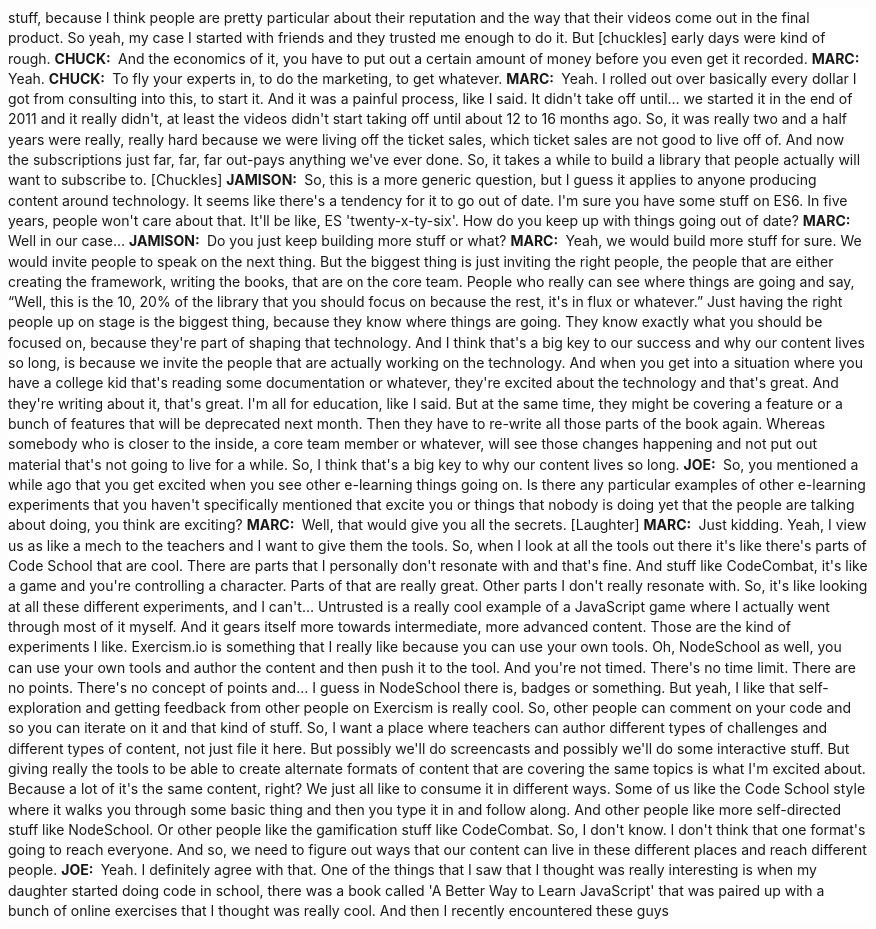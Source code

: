 stuff, because I think people are pretty particular about their reputation and the way that their videos come out in the final product. So yeah, my case I started with friends and they trusted me enough to do it. But [chuckles] early days were kind of rough. **CHUCK:&nbsp;** And the economics of it, you have to put out a certain amount of money before you even get it recorded. **MARC:&nbsp;** Yeah. **CHUCK:&nbsp;** To fly your experts in, to do the marketing, to get whatever. **MARC:&nbsp;** Yeah. I rolled out over basically every dollar I got from consulting into this, to start it. And it was a painful process, like I said. It didn't take off until… we started it in the end of 2011 and it really didn't, at least the videos didn't start taking off until about 12 to 16 months ago. So, it was really two and a half years were really, really hard because we were living off the ticket sales, which ticket sales are not good to live off of. And now the subscriptions just far, far, far out-pays anything we've ever done. So, it takes a while to build a library that people actually will want to subscribe to. [Chuckles] **JAMISON:&nbsp;** So, this is a more generic question, but I guess it applies to anyone producing content around technology. It seems like there's a tendency for it to go out of date. I'm sure you have some stuff on ES6. In five years, people won't care about that. It'll be like, ES 'twenty-x-ty-six'. How do you keep up with things going out of date? **MARC:&nbsp;** Well in our case… **JAMISON:&nbsp;** Do you just keep building more stuff or what? **MARC:&nbsp;** Yeah, we would build more stuff for sure. We would invite people to speak on the next thing. But the biggest thing is just inviting the right people, the people that are either creating the framework, writing the books, that are on the core team. People who really can see where things are going and say, “Well, this is the 10, 20% of the library that you should focus on because the rest, it's in flux or whatever.” Just having the right people up on stage is the biggest thing, because they know where things are going. They know exactly what you should be focused on, because they're part of shaping that technology. And I think that's a big key to our success and why our content lives so long, is because we invite the people that are actually working on the technology. And when you get into a situation where you have a college kid that's reading some documentation or whatever, they're excited about the technology and that's great. And they're writing about it, that's great. I'm all for education, like I said. But at the same time, they might be covering a feature or a bunch of features that will be deprecated next month. Then they have to re-write all those parts of the book again. Whereas somebody who is closer to the inside, a core team member or whatever, will see those changes happening and not put out material that's not going to live for a while. So, I think that's a big key to why our content lives so long. **JOE:&nbsp;** So, you mentioned a while ago that you get excited when you see other e-learning things going on. Is there any particular examples of other e-learning experiments that you haven't specifically mentioned that excite you or things that nobody is doing yet that the people are talking about doing, you think are exciting? **MARC:&nbsp;** Well, that would give you all the secrets. [Laughter] **MARC:&nbsp;** Just kidding. Yeah, I view us as like a mech to the teachers and I want to give them the tools. So, when I look at all the tools out there it's like there's parts of Code School that are cool. There are parts that I personally don't resonate with and that's fine. And stuff like CodeCombat, it's like a game and you're controlling a character. Parts of that are really great. Other parts I don't really resonate with. So, it's like looking at all these different experiments, and I can't… Untrusted is a really cool example of a JavaScript game where I actually went through most of it myself. And it gears itself more towards intermediate, more advanced content. Those are the kind of experiments I like. Exercism.io is something that I really like because you can use your own tools. Oh, NodeSchool as well, you can use your own tools and author the content and then push it to the tool. And you're not timed. There's no time limit. There are no points. There's no concept of points and… I guess in NodeSchool there is, badges or something. But yeah, I like that self-exploration and getting feedback from other people on Exercism is really cool. So, other people can comment on your code and so you can iterate on it and that kind of stuff. So, I want a place where teachers can author different types of challenges and different types of content, not just file it here. But possibly we'll do screencasts and possibly we'll do some interactive stuff. But giving really the tools to be able to create alternate formats of content that are covering the same topics is what I'm excited about. Because a lot of it's the same content, right? We just all like to consume it in different ways. Some of us like the Code School style where it walks you through some basic thing and then you type it in and follow along. And other people like more self-directed stuff like NodeSchool. Or other people like the gamification stuff like CodeCombat. So, I don't know. I don't think that one format's going to reach everyone. And so, we need to figure out ways that our content can live in these different places and reach different people. **JOE:&nbsp;** Yeah. I definitely agree with that. One of the things that I saw that I thought was really interesting is when my daughter started doing code in school, there was a book called 'A Better Way to Learn JavaScript' that was paired up with a bunch of online exercises that I thought was really cool. And then I recently encountered these guys